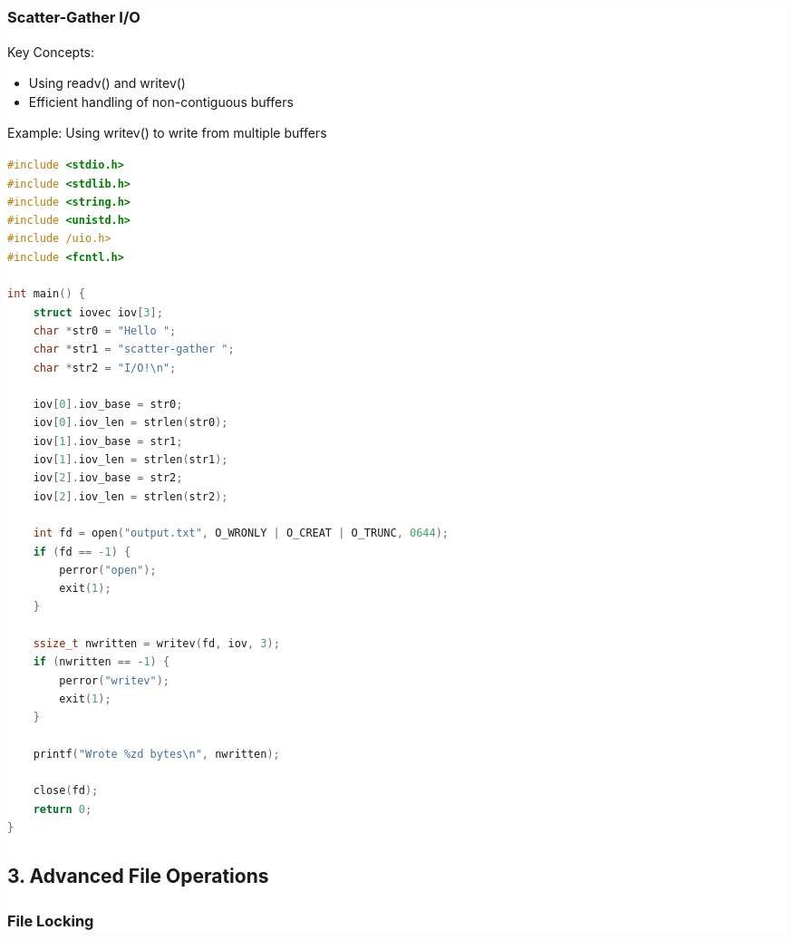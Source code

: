 ### Scatter-Gather I/O

Key Concepts:
- Using readv() and writev()
- Efficient handling of non-contiguous buffers

Example: Using writev() to write from multiple buffers

```c
#include <stdio.h>
#include <stdlib.h>
#include <string.h>
#include <unistd.h>
#include /uio.h>
#include <fcntl.h>

int main() {
    struct iovec iov[3];
    char *str0 = "Hello ";
    char *str1 = "scatter-gather ";
    char *str2 = "I/O!\n";

    iov[0].iov_base = str0;
    iov[0].iov_len = strlen(str0);
    iov[1].iov_base = str1;
    iov[1].iov_len = strlen(str1);
    iov[2].iov_base = str2;
    iov[2].iov_len = strlen(str2);

    int fd = open("output.txt", O_WRONLY | O_CREAT | O_TRUNC, 0644);
    if (fd == -1) {
        perror("open");
        exit(1);
    }

    ssize_t nwritten = writev(fd, iov, 3);
    if (nwritten == -1) {
        perror("writev");
        exit(1);
    }

    printf("Wrote %zd bytes\n", nwritten);

    close(fd);
    return 0;
}
```

## 3. Advanced File Operations

### File Locking
